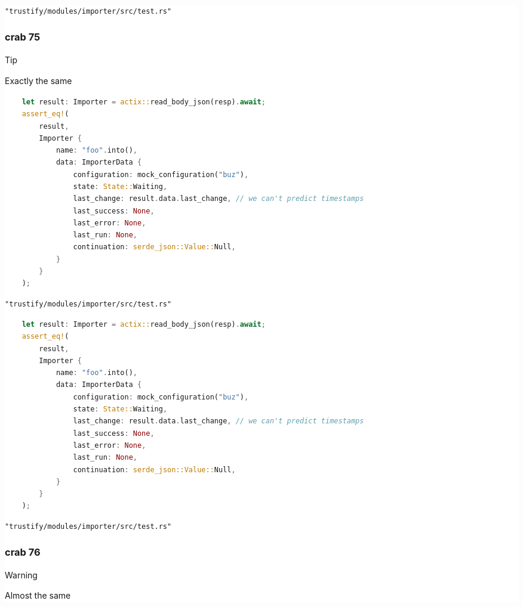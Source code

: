 `"trustify/modules/importer/src/test.rs"
`
### crab 75

> [!TIP]
> Exactly the same

```rust
    let result: Importer = actix::read_body_json(resp).await;
    assert_eq!(
        result,
        Importer {
            name: "foo".into(),
            data: ImporterData {
                configuration: mock_configuration("buz"),
                state: State::Waiting,
                last_change: result.data.last_change, // we can't predict timestamps
                last_success: None,
                last_error: None,
                last_run: None,
                continuation: serde_json::Value::Null,
            }
        }
    );
```

`"trustify/modules/importer/src/test.rs"
`
```rust
    let result: Importer = actix::read_body_json(resp).await;
    assert_eq!(
        result,
        Importer {
            name: "foo".into(),
            data: ImporterData {
                configuration: mock_configuration("buz"),
                state: State::Waiting,
                last_change: result.data.last_change, // we can't predict timestamps
                last_success: None,
                last_error: None,
                last_run: None,
                continuation: serde_json::Value::Null,
            }
        }
    );
```

`"trustify/modules/importer/src/test.rs"
`
### crab 76

> [!WARNING]
> Almost the same
